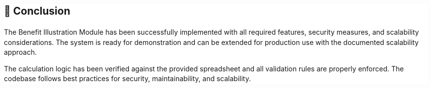 ## 🏁 Conclusion

The Benefit Illustration Module has been successfully implemented with all required features, security measures, and scalability considerations. The system is ready for demonstration and can be extended for production use with the documented scalability approach.

The calculation logic has been verified against the provided spreadsheet and all validation rules are properly enforced. The codebase follows best practices for security, maintainability, and scalability.
